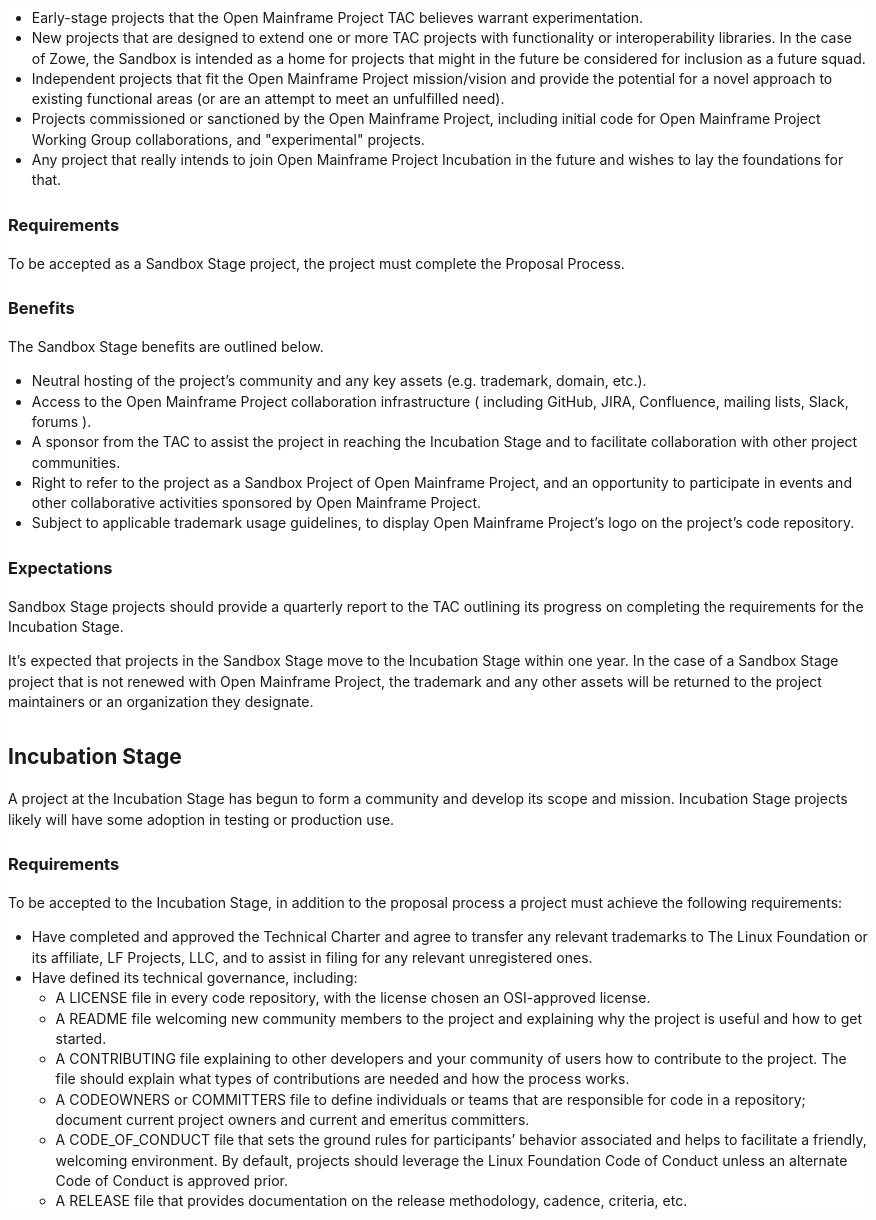 *   Early-stage projects that the Open Mainframe Project TAC believes warrant experimentation.
*   New projects that are designed to extend one or more TAC projects with functionality or interoperability libraries. In the case of Zowe, the Sandbox is intended as a home for projects that might in the future be considered for inclusion as a future squad.
*   Independent projects that fit the Open Mainframe Project mission/vision and provide the potential for a novel approach to existing functional areas (or are an attempt to meet an unfulfilled need).
*   Projects commissioned or sanctioned by the Open Mainframe Project, including initial code for Open Mainframe Project Working Group collaborations, and "experimental" projects.
*   Any project that really intends to join Open Mainframe Project Incubation in the future and wishes to lay the foundations for that.

### Requirements

To be accepted as a Sandbox Stage project, the project must complete the Proposal Process. 

### Benefits

The Sandbox Stage benefits are outlined below.

*   Neutral hosting of the project’s community and any key assets (e.g. trademark, domain, etc.).
*   Access to the Open Mainframe Project collaboration infrastructure ( including GitHub, JIRA, Confluence, mailing lists, Slack, forums ).
*   A sponsor from the TAC to assist the project in reaching the Incubation Stage and to facilitate collaboration with other project communities.
*   Right to refer to the project as a Sandbox Project of Open Mainframe Project, and an opportunity to participate in events and other collaborative activities sponsored by Open Mainframe Project.
*   Subject to applicable trademark usage guidelines, to display Open Mainframe Project’s logo on the project’s code repository.

### Expectations

Sandbox Stage projects should provide a quarterly report to the TAC outlining its progress on completing the requirements for the Incubation Stage. 

It’s expected that projects in the Sandbox Stage move to the Incubation Stage within one year. In the case of a Sandbox Stage project that is not renewed with Open Mainframe Project, the trademark and any other assets will be returned to the project maintainers or an organization they designate.

## Incubation Stage

A project at the Incubation Stage has begun to form a community and develop its scope and mission. Incubation Stage projects likely will have some adoption in testing or production use.

### Requirements

To be accepted to the Incubation Stage, in addition to the proposal process a project must achieve the following requirements:

*   Have completed and approved the Technical Charter and agree to transfer any relevant trademarks to The Linux Foundation or its affiliate, LF Projects, LLC, and to assist in filing for any relevant unregistered ones.
*   Have defined its technical governance, including:
    *   A LICENSE file in every code repository, with the license chosen an OSI-approved license.
    *   A README file welcoming new community members to the project and explaining why the project is useful and how to get started.
    *   A CONTRIBUTING file explaining to other developers and your community of users how to contribute to the project. The file should explain what types of contributions are needed and how the process works.
    *   A CODEOWNERS or COMMITTERS file to define individuals or teams that are responsible for code in a repository; document current project owners and current and emeritus committers. 
    *   A CODE_OF_CONDUCT file that sets the ground rules for participants’ behavior associated and helps to facilitate a friendly, welcoming environment. By default, projects should leverage the Linux Foundation Code of Conduct unless an alternate Code of Conduct is approved prior.
    *   A RELEASE file that provides documentation on the release methodology, cadence, criteria, etc.